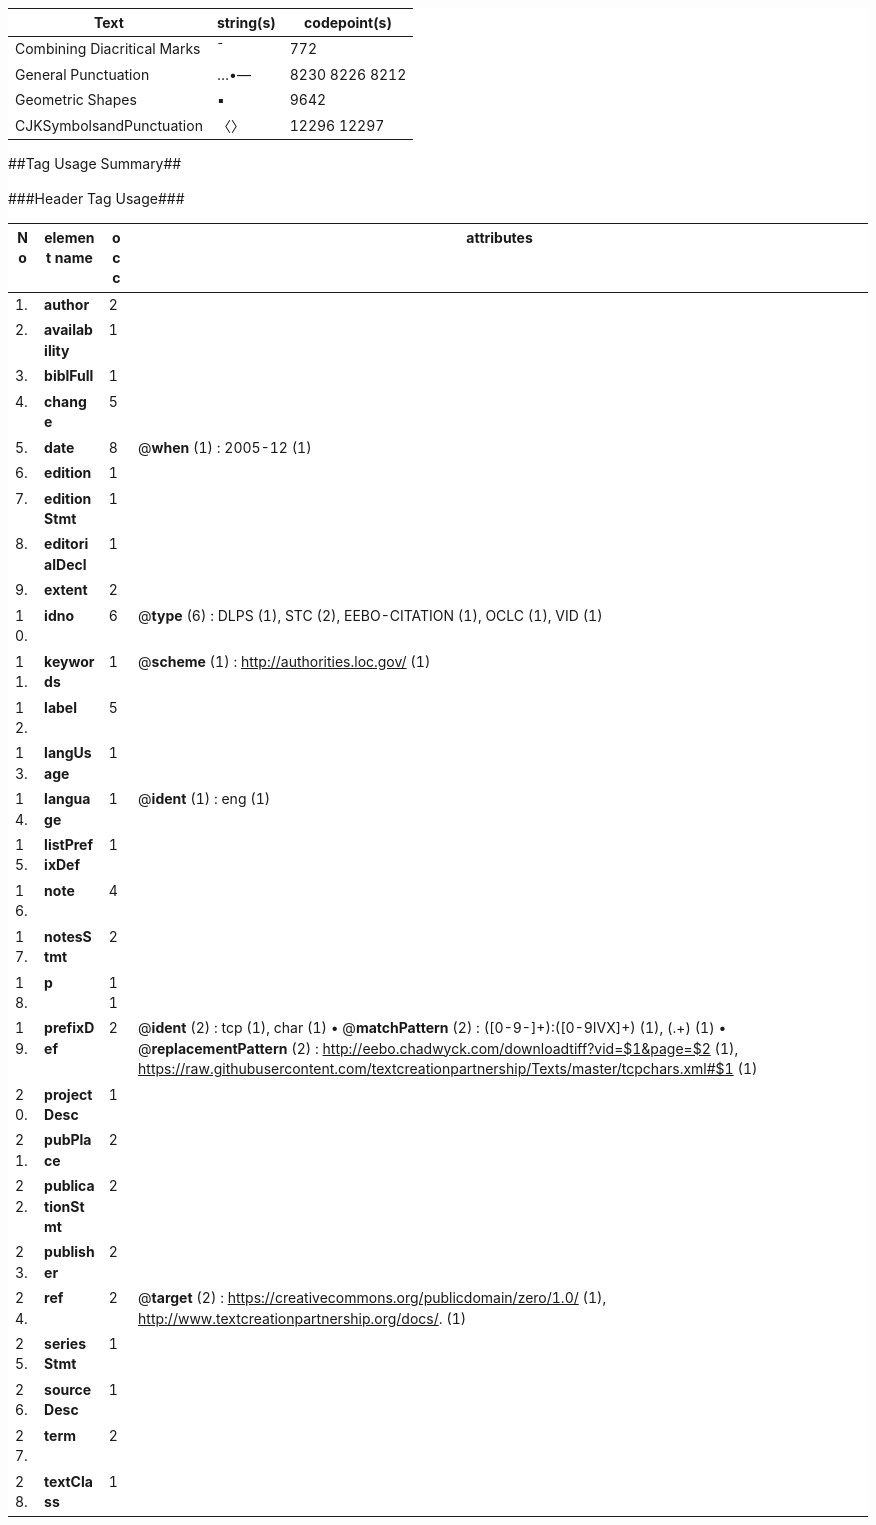 
|Text|string(s)|codepoint(s)|
|---|---|---|
|Combining             Diacritical Marks|̄|772|
|General Punctuation|…•—|8230 8226 8212|
|Geometric Shapes|▪|9642|
|CJKSymbolsandPunctuation|〈〉|12296 12297|

##Tag Usage Summary##

###Header Tag Usage###

|No|element name|occ|attributes|
|---|---|---|---|
|1.|__author__|2||
|2.|__availability__|1||
|3.|__biblFull__|1||
|4.|__change__|5||
|5.|__date__|8| @__when__ (1) : 2005-12 (1)|
|6.|__edition__|1||
|7.|__editionStmt__|1||
|8.|__editorialDecl__|1||
|9.|__extent__|2||
|10.|__idno__|6| @__type__ (6) : DLPS (1), STC (2), EEBO-CITATION (1), OCLC (1), VID (1)|
|11.|__keywords__|1| @__scheme__ (1) : http://authorities.loc.gov/ (1)|
|12.|__label__|5||
|13.|__langUsage__|1||
|14.|__language__|1| @__ident__ (1) : eng (1)|
|15.|__listPrefixDef__|1||
|16.|__note__|4||
|17.|__notesStmt__|2||
|18.|__p__|11||
|19.|__prefixDef__|2| @__ident__ (2) : tcp (1), char (1)  •  @__matchPattern__ (2) : ([0-9\-]+):([0-9IVX]+) (1), (.+) (1)  •  @__replacementPattern__ (2) : http://eebo.chadwyck.com/downloadtiff?vid=$1&page=$2 (1), https://raw.githubusercontent.com/textcreationpartnership/Texts/master/tcpchars.xml#$1 (1)|
|20.|__projectDesc__|1||
|21.|__pubPlace__|2||
|22.|__publicationStmt__|2||
|23.|__publisher__|2||
|24.|__ref__|2| @__target__ (2) : https://creativecommons.org/publicdomain/zero/1.0/ (1), http://www.textcreationpartnership.org/docs/. (1)|
|25.|__seriesStmt__|1||
|26.|__sourceDesc__|1||
|27.|__term__|2||
|28.|__textClass__|1||